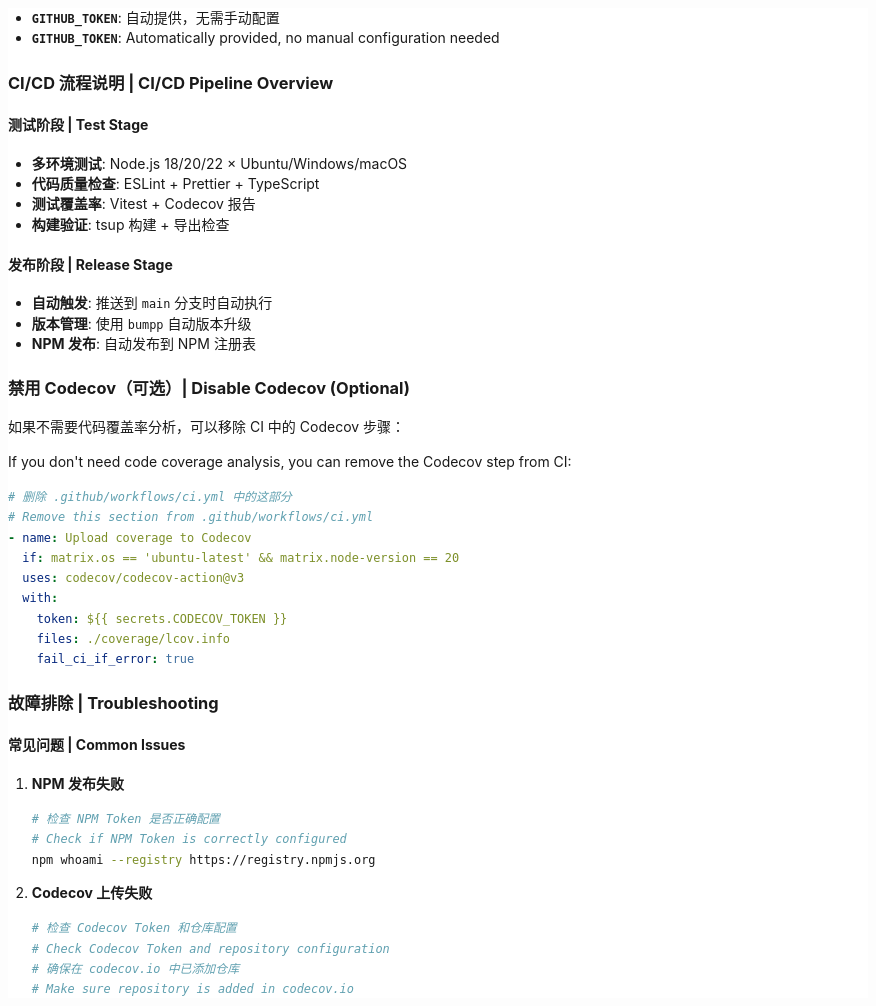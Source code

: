 - **`GITHUB_TOKEN`**: 自动提供，无需手动配置
- **`GITHUB_TOKEN`**: Automatically provided, no manual configuration needed

### CI/CD 流程说明 | CI/CD Pipeline Overview

#### 测试阶段 | Test Stage

- **多环境测试**: Node.js 18/20/22 × Ubuntu/Windows/macOS
- **代码质量检查**: ESLint + Prettier + TypeScript
- **测试覆盖率**: Vitest + Codecov 报告
- **构建验证**: tsup 构建 + 导出检查

#### 发布阶段 | Release Stage

- **自动触发**: 推送到 `main` 分支时自动执行
- **版本管理**: 使用 `bumpp` 自动版本升级
- **NPM 发布**: 自动发布到 NPM 注册表

### 禁用 Codecov（可选）| Disable Codecov (Optional)

如果不需要代码覆盖率分析，可以移除 CI 中的 Codecov 步骤：

If you don't need code coverage analysis, you can remove the Codecov step from CI:

```yaml
# 删除 .github/workflows/ci.yml 中的这部分
# Remove this section from .github/workflows/ci.yml
- name: Upload coverage to Codecov
  if: matrix.os == 'ubuntu-latest' && matrix.node-version == 20
  uses: codecov/codecov-action@v3
  with:
    token: ${{ secrets.CODECOV_TOKEN }}
    files: ./coverage/lcov.info
    fail_ci_if_error: true
```

### 故障排除 | Troubleshooting

#### 常见问题 | Common Issues

1. **NPM 发布失败**

   ```bash
   # 检查 NPM Token 是否正确配置
   # Check if NPM Token is correctly configured
   npm whoami --registry https://registry.npmjs.org
   ```

2. **Codecov 上传失败**

   ```bash
   # 检查 Codecov Token 和仓库配置
   # Check Codecov Token and repository configuration
   # 确保在 codecov.io 中已添加仓库
   # Make sure repository is added in codecov.io
   ```
